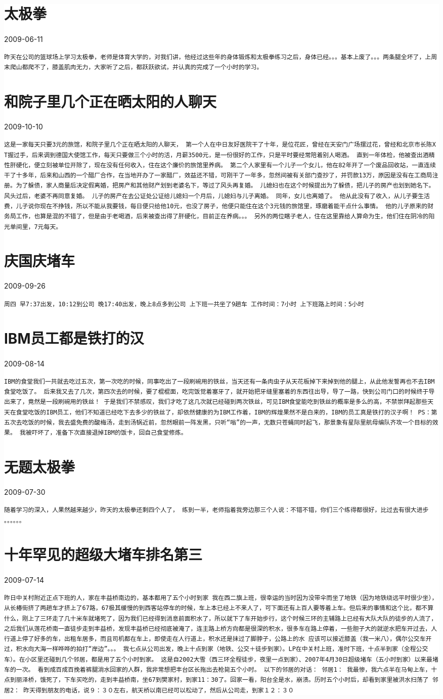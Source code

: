 # 太极拳
2009-06-11
```	
昨天在公司的篮球场上学习太极拳，老师是体育大学的，对我们讲，他经过这些年的身体锻炼和太极拳练习之后，身体已经。。。基本上废了。。。两条腿全坏了，上周末爬山都爬不了，膝盖肌肉无力，大家听了之后，都跃跃欲试，并认真的完成了一个小时的学习。 
```

# 和院子里几个正在晒太阳的人聊天
2009-10-10
```	
这是一家每天只要3元的旅馆，和院子里几个正在晒太阳的人聊天， 第一个人在中日友好医院干了十年，是位花匠，曾经在天安门广场摆过花，曾经和北京市长陈XT握过手，后来调到德国大使馆工作，每天只要做三个小时的活，月薪3500元，是一份很好的工作，只是平时要经常陪着别人喝酒。 直到一年体检，他被查出酒精性肝硬化，便立刻被单位开除了，现在没有任何收入，住在这个廉价的旅馆里养病。 第二个人家里有一个儿子一个女儿，他在82年开了一个废品回收站，一直连续干了十多年，后来和山西的一个醋厂合作，在当地开办了一家醋厂，效益还不错，可刚干了一年多，忽然间被有关部门查抄了，并罚款13万，原因是没有在工商局注册。为了躲债，家人商量后决定假离婚，把房产和其他财产划到老婆名下，等过了风头再复婚。 儿媳妇也在这个时候提出为了躲债，把儿子的房产也划到她名下。 风头过后，老婆不再同意复婚。 儿子的房产在去公证处公证给儿媳妇一个月后，儿媳妇与儿子离婚。 同年，女儿也离婚了。 他从此没有了收入，从儿子要生活费，儿子说你现在不挣钱，所以不能从我要钱，每日便只给他10元，也没了房子，他便只能住在这个3元钱的旅馆里，琢磨着能干点什么事情。 他的儿子原来的财务局工作，也算是混的不错了，但是由于老喝酒，后来被查出得了肝硬化，目前正在养病。。。 另外的两位瞎子老人，住在这里靠给人算命为生，他们住在阴冷的阳光单间里，7元每天。
```

# 庆国庆堵车
2009-09-26
```	
周四 早7:37出发，10:12到公司 晚17:40出发，晚上8点多到公司 上下班一共坐了9趟车 工作时间：7小时 上下班路上时间：5小时
```

# IBM员工都是铁打的汉
2009-08-14
```	
IBM的食堂我们一共就去吃过五次，第一次吃的时候，同事吃出了一段刷碗用的铁丝，当天还有一条肉虫子从天花板掉下来掉到他的腿上，从此他发誓再也不去IBM食堂吃饭了。 后来我又去了几次，第四次去的时候，要了棍棍面，吃完饭觉着塞牙了，就开始把牙缝里塞着的东西往出导，导了一路，快到公司门口的时候终于导出来了，竟然是一段刷碗用的铁丝！ 于是我们不禁感叹，我们才吃了这几次就已经碰到两次铁丝，可见IBM食堂能吃到铁丝的概率是多么的高，不禁崇拜起那些天天在食堂吃饭的IBM员工，他们不知道已经吃下去多少的铁丝了，却依然健康的为IBM工作着，IBM的辉煌果然不是白来的，IBM的员工真是铁打的汉子啊！ PS：第五次去吃饭的时候，我去盛免费的酸梅汤，走到汤锅近前，忽然眼前一阵发黑，只听“嗡”的一声，无数只苍蝇同时起飞，那景象有星际里航母编队齐攻一个目标的效果。 我被吓坏了，准备下次直接退掉IBM的饭卡，回自己食堂修炼。
```

# 无题太极拳
2009-07-30
```	
随着学习的深入，人果然越来越少，昨天的太极拳还剩四个人了， 练到一半，老师指着我旁边那三个人说：不错不错，你们三个练得都很好，比过去有很大进步 。。。。。。
```

# 十年罕见的超级大堵车排名第三
2009-07-14
```	
昨日中关村附近正点下班的人，家在丰益桥南边的，基本都用了五个小时到家 我在西二旗上班，很幸运的当时因为没带伞而坐了地铁（因为地铁绕远平时很少坐），从长椿街挤了两趟车才挤上了67路，67极其缓慢的到西客站停车的时候，车上本已经上不来人了，可下面还有上百人要等着上车。但后来的事情和这个比，都不算什么，刚上了三环走了几十米车就堵死了，因为我们已经得到消息前面积水了，所以就下了车开始步行，这个时候三环的主辅路上已经有大队大队的徒步的人流了，之后我们从莲花桥南一直徒步走到丰益桥，发现丰益桥已经彻底被淹了，连主路上桥方向都是很深的积水，很多车在路上停着，一些胆子大的就逆水把车开过去，人行道上停了好多的车，出租车居多，而且司机都在车上，即使走在人行道上，积水还是抹过了脚脖子，公路上的水 应该可以接近膝盖（我一米八），偶尔公交车开过，积水向大海一样哗哗的拍打“岸边”。。。 我七点从公司出发，晚上十点到家（地铁、公交＋徒步到家）。LP在中关村上班，准时下班，十点半到家（全程公交车）。在小区里还碰到几个邻居，都是用了五个小时到家。 这是自2002大雪（西三环全程徒步，夜里一点到家）、2007年4月30日超级堵车（五小时到家）以来最堵车的一次。 看到成百成百挽着裤腿淌水回家的人群，我非常想把丰台区长拖出去枪毙五个小时。 以下的邻居的对话： 邻居1： 我最惨，我六点半在马甸上车，十点到丽泽桥，饿死了，下车买吃的，走到丰益桥南，坐67到樊家村，到家11：30了。回家一看，阳台全是水，崩溃。历时五个小时后，却看到家里被洪水扫荡了 邻居2： 昨天得到朋友的电话，说９：３０左右，航天桥以南已经可以松动了，然后从公司走，到家１２：３０
```
